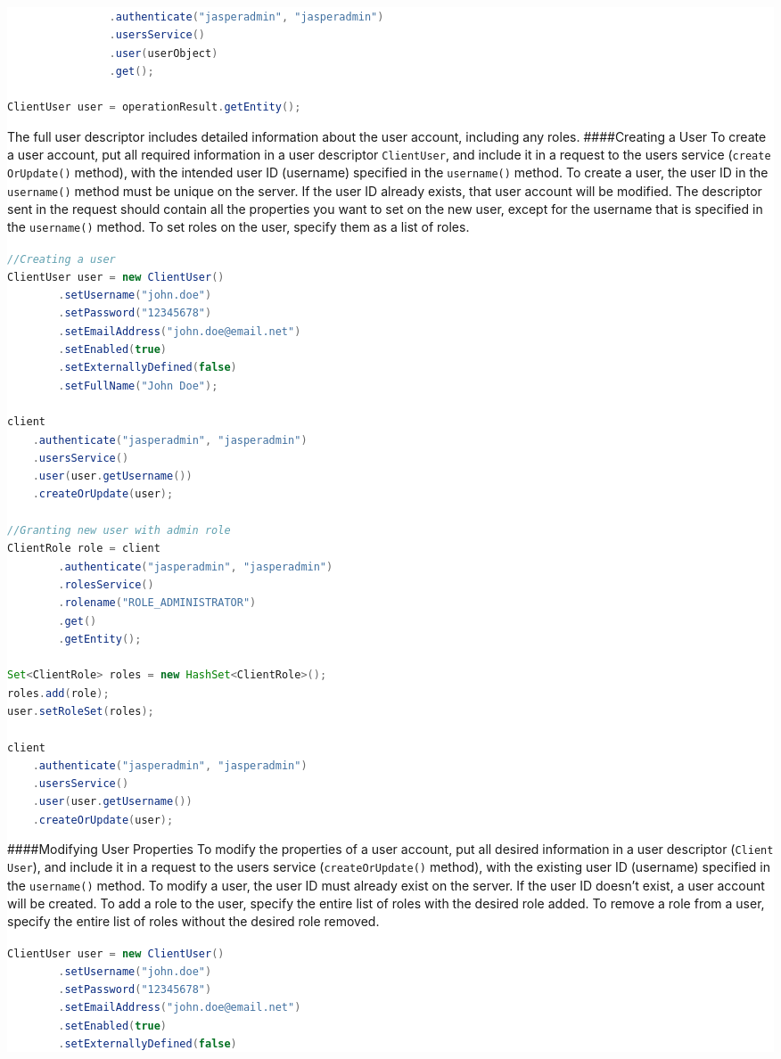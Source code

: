 ```java
                .authenticate("jasperadmin", "jasperadmin")
                .usersService()
                .user(userObject)
                .get();

ClientUser user = operationResult.getEntity();
```
The full user descriptor includes detailed information about the user account, including any roles.
####Creating a User
To create a user account, put all required information in a user descriptor `ClientUser`, and include it in a request to the users service (`createOrUpdate()` method), with the intended user ID (username) specified in the `username()` method. To create a user, the user ID in the `username()` method must be unique on the server. If the user ID already exists, that user account will be modified. The descriptor sent in the request should contain all the properties you want to set on the new user, except for the username that is specified in the `username()` method. To set roles on the user, specify them as a list of roles.
```java
//Creating a user
ClientUser user = new ClientUser()
        .setUsername("john.doe")
        .setPassword("12345678")
        .setEmailAddress("john.doe@email.net")
        .setEnabled(true)
        .setExternallyDefined(false)
        .setFullName("John Doe");

client
    .authenticate("jasperadmin", "jasperadmin")
    .usersService()
    .user(user.getUsername())
    .createOrUpdate(user);

//Granting new user with admin role
ClientRole role = client
        .authenticate("jasperadmin", "jasperadmin")
        .rolesService()
        .rolename("ROLE_ADMINISTRATOR")
        .get()
        .getEntity();

Set<ClientRole> roles = new HashSet<ClientRole>();
roles.add(role);
user.setRoleSet(roles);

client
    .authenticate("jasperadmin", "jasperadmin")
    .usersService()
    .user(user.getUsername())
    .createOrUpdate(user);
```
####Modifying User Properties
To modify the properties of a user account, put all desired information in a user descriptor (`ClientUser`), and include it in a request to the users service (`createOrUpdate()` method), with the existing user ID (username) specified in the `username()` method. To modify a user, the user ID must already exist on the server. If the user ID doesn’t exist, a user account will be created. To add a role to the user, specify the entire list of roles with the desired role added. To remove a role from a user, specify the entire list of roles without the desired role removed.
```java
ClientUser user = new ClientUser()
        .setUsername("john.doe")
        .setPassword("12345678")
        .setEmailAddress("john.doe@email.net")
        .setEnabled(true)
        .setExternallyDefined(false)
```